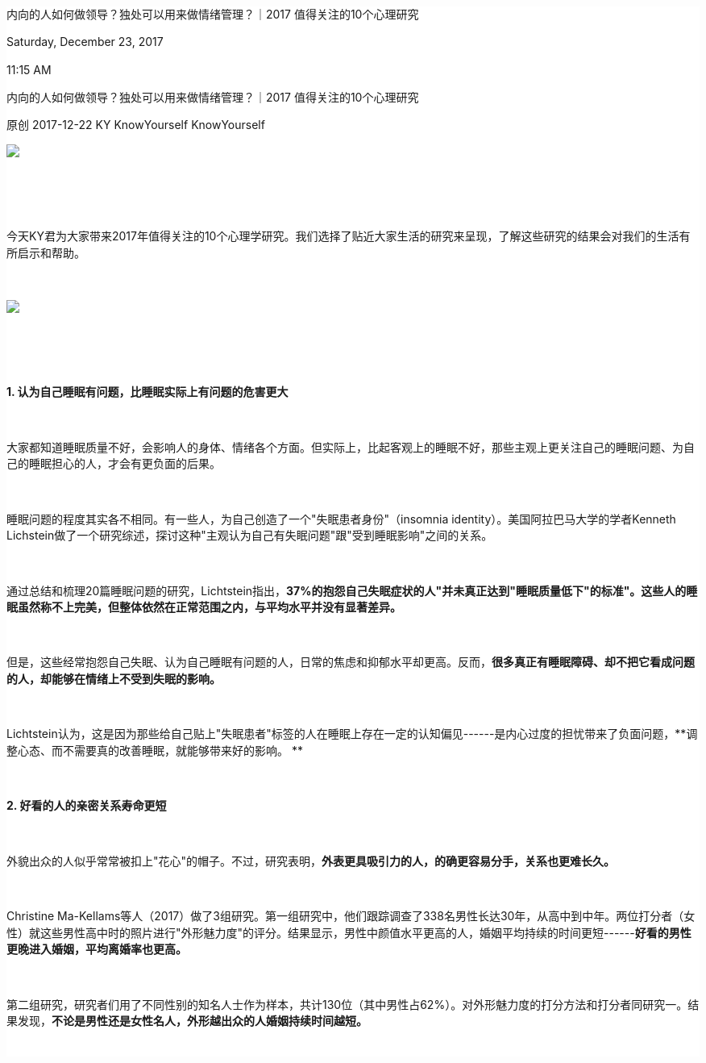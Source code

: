 内向的人如何做领导？独处可以用来做情绪管理？｜2017 值得关注的10个心理研究

Saturday, December 23, 2017

11:15 AM

内向的人如何做领导？独处可以用来做情绪管理？｜2017 值得关注的10个心理研究

原创 2017-12-22 KY KnowYourself KnowYourself

![](025_内向的人如何做领导？独处可以用来做情绪管理？｜2017_值得关注的10个心理研究_000.png)

 

 

今天KY君为大家带来2017年值得关注的10个心理学研究。我们选择了贴近大家生活的研究来呈现，了解这些研究的结果会对我们的生活有所启示和帮助。

 

![](025_内向的人如何做领导？独处可以用来做情绪管理？｜2017_值得关注的10个心理研究_001.png)

 

 

**1. 认为自己睡眠有问题，比睡眠实际上有问题的危害更大**

 

大家都知道睡眠质量不好，会影响人的身体、情绪各个方面。但实际上，比起客观上的睡眠不好，那些主观上更关注自己的睡眠问题、为自己的睡眠担心的人，才会有更负面的后果。

 

睡眠问题的程度其实各不相同。有一些人，为自己创造了一个"失眠患者身份"（insomnia identity）。美国阿拉巴马大学的学者Kenneth Lichstein做了一个研究综述，探讨这种"主观认为自己有失眠问题"跟"受到睡眠影响"之间的关系。 

 

通过总结和梳理20篇睡眠问题的研究，Lichtstein指出，**37%的抱怨自己失眠症状的人"并未真正达到"睡眠质量低下"的标准"。这些人的睡眠虽然称不上完美，但整体依然在正常范围之内，与平均水平并没有显著差异。**

 

但是，这些经常抱怨自己失眠、认为自己睡眠有问题的人，日常的焦虑和抑郁水平却更高。反而，**很多真正有睡眠障碍、却不把它看成问题的人，却能够在情绪上不受到失眠的影响。**

 

Lichtstein认为，这是因为那些给自己贴上"失眠患者"标签的人在睡眠上存在一定的认知偏见------是内心过度的担忧带来了负面问题，**调整心态、而不需要真的改善睡眠，就能够带来好的影响。 **

 

**2. 好看的人的亲密关系寿命更短**

 

外貌出众的人似乎常常被扣上"花心"的帽子。不过，研究表明，**外表更具吸引力的人，的确更容易分手，关系也更难长久。**

 

Christine Ma-Kellams等人（2017）做了3组研究。第一组研究中，他们跟踪调查了338名男性长达30年，从高中到中年。两位打分者（女性）就这些男性高中时的照片进行"外形魅力度"的评分。结果显示，男性中颜值水平更高的人，婚姻平均持续的时间更短------**好看的男性更晚进入婚姻，平均离婚率也更高。**

 

第二组研究，研究者们用了不同性别的知名人士作为样本，共计130位（其中男性占62%）。对外形魅力度的打分方法和打分者同研究一。结果发现，**不论是男性还是女性名人，外形越出众的人婚姻持续时间越短。**

 
